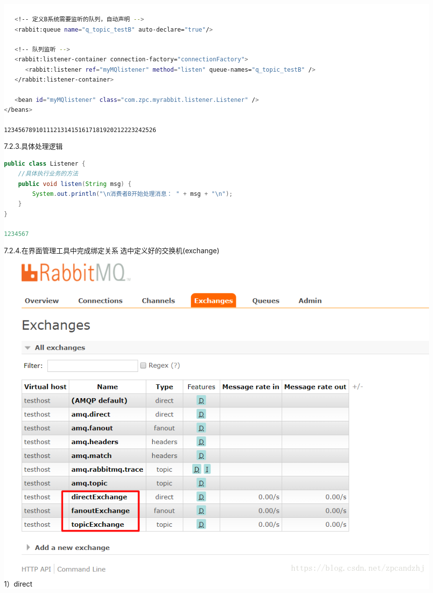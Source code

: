 ```bash

   <!-- 定义B系统需要监听的队列，自动声明 -->
   <rabbit:queue name="q_topic_testB" auto-declare="true"/>

   <!-- 队列监听 -->
   <rabbit:listener-container connection-factory="connectionFactory">
      <rabbit:listener ref="myMQlistener" method="listen" queue-names="q_topic_testB" />
   </rabbit:listener-container>

   <bean id="myMQlistener" class="com.zpc.myrabbit.listener.Listener" />
</beans>

1234567891011121314151617181920212223242526
```

7.2.3.具体处理逻辑

```java
public class Listener {
    //具体执行业务的方法
    public void listen(String msg) {
        System.out.println("\n消费者B开始处理消息： " + msg + "\n");
    }
}

1234567
```

7.2.4.在界面管理工具中完成绑定关系
选中定义好的交换机(exchange)
![这里写图片描述](img/70-169337377930831.png)
1）direct